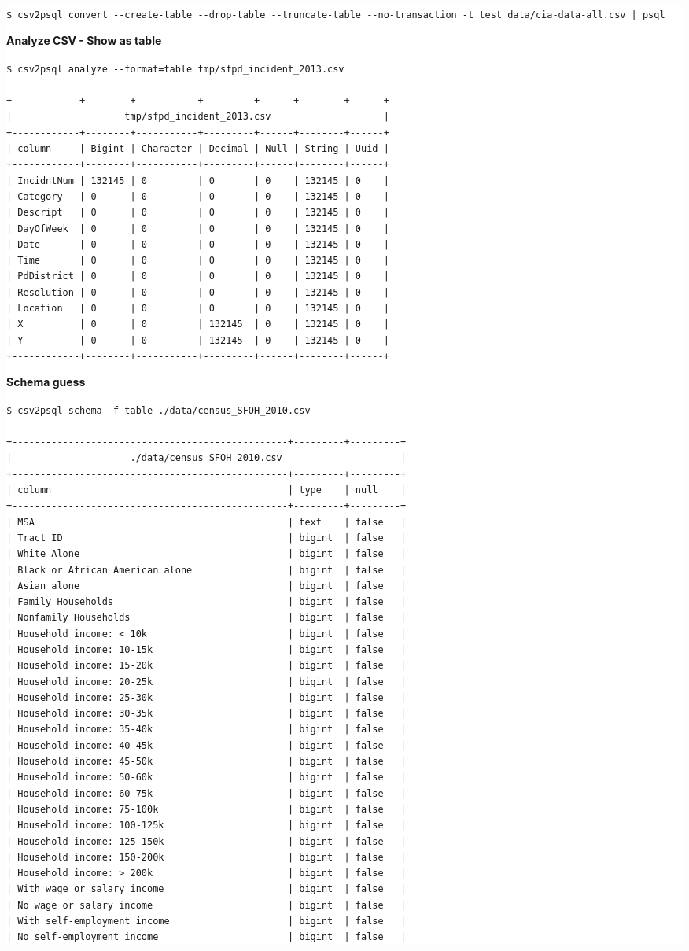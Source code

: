 ```
$ csv2psql convert --create-table --drop-table --truncate-table --no-transaction -t test data/cia-data-all.csv | psql
```

**Analyze CSV - Show as table**

```
$ csv2psql analyze --format=table tmp/sfpd_incident_2013.csv

+------------+--------+-----------+---------+------+--------+------+
|                    tmp/sfpd_incident_2013.csv                    |
+------------+--------+-----------+---------+------+--------+------+
| column     | Bigint | Character | Decimal | Null | String | Uuid |
+------------+--------+-----------+---------+------+--------+------+
| IncidntNum | 132145 | 0         | 0       | 0    | 132145 | 0    |
| Category   | 0      | 0         | 0       | 0    | 132145 | 0    |
| Descript   | 0      | 0         | 0       | 0    | 132145 | 0    |
| DayOfWeek  | 0      | 0         | 0       | 0    | 132145 | 0    |
| Date       | 0      | 0         | 0       | 0    | 132145 | 0    |
| Time       | 0      | 0         | 0       | 0    | 132145 | 0    |
| PdDistrict | 0      | 0         | 0       | 0    | 132145 | 0    |
| Resolution | 0      | 0         | 0       | 0    | 132145 | 0    |
| Location   | 0      | 0         | 0       | 0    | 132145 | 0    |
| X          | 0      | 0         | 132145  | 0    | 132145 | 0    |
| Y          | 0      | 0         | 132145  | 0    | 132145 | 0    |
+------------+--------+-----------+---------+------+--------+------+
```

**Schema guess**

```
$ csv2psql schema -f table ./data/census_SFOH_2010.csv

+-------------------------------------------------+---------+---------+
|                     ./data/census_SFOH_2010.csv                     |
+-------------------------------------------------+---------+---------+
| column                                          | type    | null    |
+-------------------------------------------------+---------+---------+
| MSA                                             | text    | false   |
| Tract ID                                        | bigint  | false   |
| White Alone                                     | bigint  | false   |
| Black or African American alone                 | bigint  | false   |
| Asian alone                                     | bigint  | false   |
| Family Households                               | bigint  | false   |
| Nonfamily Households                            | bigint  | false   |
| Household income: < 10k                         | bigint  | false   |
| Household income: 10-15k                        | bigint  | false   |
| Household income: 15-20k                        | bigint  | false   |
| Household income: 20-25k                        | bigint  | false   |
| Household income: 25-30k                        | bigint  | false   |
| Household income: 30-35k                        | bigint  | false   |
| Household income: 35-40k                        | bigint  | false   |
| Household income: 40-45k                        | bigint  | false   |
| Household income: 45-50k                        | bigint  | false   |
| Household income: 50-60k                        | bigint  | false   |
| Household income: 60-75k                        | bigint  | false   |
| Household income: 75-100k                       | bigint  | false   |
| Household income: 100-125k                      | bigint  | false   |
| Household income: 125-150k                      | bigint  | false   |
| Household income: 150-200k                      | bigint  | false   |
| Household income: > 200k                        | bigint  | false   |
| With wage or salary income                      | bigint  | false   |
| No wage or salary income                        | bigint  | false   |
| With self-employment income                     | bigint  | false   |
| No self-employment income                       | bigint  | false   |
```